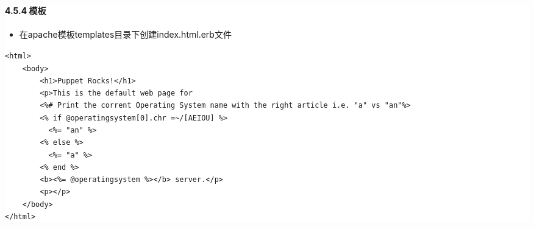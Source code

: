 #### 4.5.4 模板

* 在apache模板templates目录下创建index.html.erb文件

```erb
<html>
    <body>
        <h1>Puppet Rocks!</h1>
        <p>This is the default web page for
        <%# Print the corrent Operating System name with the right article i.e. "a" vs "an"%>
        <% if @operatingsystem[0].chr =~/[AEIOU] %>
          <%= "an" %>
        <% else %>
          <%= "a" %>
        <% end %>
        <b><%= @operatingsystem %></b> server.</p>
    	<p></p>
    </body>
</html>
```

